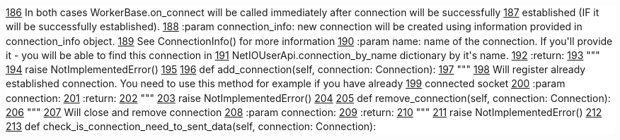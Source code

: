 </span><span id="L-186"><a href="#L-186"><span class="linenos">186</span></a><span class="sd">        In both cases WorkerBase.on_connect will be called immediately after connection will be successfully</span>
</span><span id="L-187"><a href="#L-187"><span class="linenos">187</span></a><span class="sd">        established (IF it will be successfully established).</span>
</span><span id="L-188"><a href="#L-188"><span class="linenos">188</span></a><span class="sd">        :param connection_info: new connection will be created using information provided in connection_info object.</span>
</span><span id="L-189"><a href="#L-189"><span class="linenos">189</span></a><span class="sd">            See ConnectionInfo() for more information</span>
</span><span id="L-190"><a href="#L-190"><span class="linenos">190</span></a><span class="sd">        :param name: name of the connection. If you&#39;ll provide it - you will be able to find this connection in</span>
</span><span id="L-191"><a href="#L-191"><span class="linenos">191</span></a><span class="sd">            NetIOUserApi.connection_by_name dictionary by it&#39;s name.</span>
</span><span id="L-192"><a href="#L-192"><span class="linenos">192</span></a><span class="sd">        :return:</span>
</span><span id="L-193"><a href="#L-193"><span class="linenos">193</span></a><span class="sd">        &quot;&quot;&quot;</span>
</span><span id="L-194"><a href="#L-194"><span class="linenos">194</span></a>        <span class="k">raise</span> <span class="ne">NotImplementedError</span><span class="p">()</span>
</span><span id="L-195"><a href="#L-195"><span class="linenos">195</span></a>
</span><span id="L-196"><a href="#L-196"><span class="linenos">196</span></a>    <span class="k">def</span> <span class="nf">add_connection</span><span class="p">(</span><span class="bp">self</span><span class="p">,</span> <span class="n">connection</span><span class="p">:</span> <span class="n">Connection</span><span class="p">):</span>
</span><span id="L-197"><a href="#L-197"><span class="linenos">197</span></a><span class="w">        </span><span class="sd">&quot;&quot;&quot;</span>
</span><span id="L-198"><a href="#L-198"><span class="linenos">198</span></a><span class="sd">        Will register already established connection. You need to use this method for example if you have already</span>
</span><span id="L-199"><a href="#L-199"><span class="linenos">199</span></a><span class="sd">        connected socket</span>
</span><span id="L-200"><a href="#L-200"><span class="linenos">200</span></a><span class="sd">        :param connection:</span>
</span><span id="L-201"><a href="#L-201"><span class="linenos">201</span></a><span class="sd">        :return:</span>
</span><span id="L-202"><a href="#L-202"><span class="linenos">202</span></a><span class="sd">        &quot;&quot;&quot;</span>
</span><span id="L-203"><a href="#L-203"><span class="linenos">203</span></a>        <span class="k">raise</span> <span class="ne">NotImplementedError</span><span class="p">()</span>
</span><span id="L-204"><a href="#L-204"><span class="linenos">204</span></a>
</span><span id="L-205"><a href="#L-205"><span class="linenos">205</span></a>    <span class="k">def</span> <span class="nf">remove_connection</span><span class="p">(</span><span class="bp">self</span><span class="p">,</span> <span class="n">connection</span><span class="p">:</span> <span class="n">Connection</span><span class="p">):</span>
</span><span id="L-206"><a href="#L-206"><span class="linenos">206</span></a><span class="w">        </span><span class="sd">&quot;&quot;&quot;</span>
</span><span id="L-207"><a href="#L-207"><span class="linenos">207</span></a><span class="sd">        Will close and remove connection</span>
</span><span id="L-208"><a href="#L-208"><span class="linenos">208</span></a><span class="sd">        :param connection:</span>
</span><span id="L-209"><a href="#L-209"><span class="linenos">209</span></a><span class="sd">        :return:</span>
</span><span id="L-210"><a href="#L-210"><span class="linenos">210</span></a><span class="sd">        &quot;&quot;&quot;</span>
</span><span id="L-211"><a href="#L-211"><span class="linenos">211</span></a>        <span class="k">raise</span> <span class="ne">NotImplementedError</span><span class="p">()</span>
</span><span id="L-212"><a href="#L-212"><span class="linenos">212</span></a>
</span><span id="L-213"><a href="#L-213"><span class="linenos">213</span></a>    <span class="k">def</span> <span class="nf">check_is_connection_need_to_sent_data</span><span class="p">(</span><span class="bp">self</span><span class="p">,</span> <span class="n">connection</span><span class="p">:</span> <span class="n">Connection</span><span class="p">):</span>